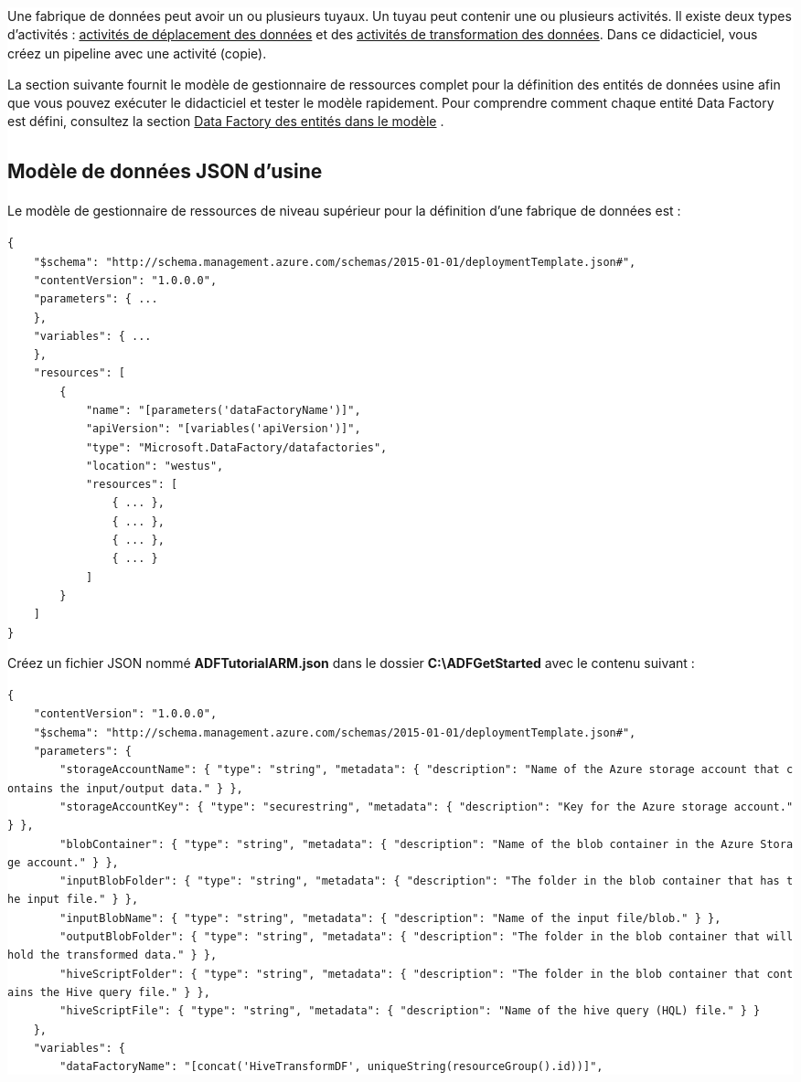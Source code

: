 
Une fabrique de données peut avoir un ou plusieurs tuyaux. Un tuyau peut contenir une ou plusieurs activités. Il existe deux types d’activités : [activités de déplacement des données](data-factory-data-movement-activities.md) et des [activités de transformation des données](data-factory-data-transformation-activities.md). Dans ce didacticiel, vous créez un pipeline avec une activité (copie).

La section suivante fournit le modèle de gestionnaire de ressources complet pour la définition des entités de données usine afin que vous pouvez exécuter le didacticiel et tester le modèle rapidement. Pour comprendre comment chaque entité Data Factory est défini, consultez la section [Data Factory des entités dans le modèle](#data-factory-entities-in-the-template) .

## <a name="data-factory-json-template"></a>Modèle de données JSON d’usine
Le modèle de gestionnaire de ressources de niveau supérieur pour la définition d’une fabrique de données est : 

    {
        "$schema": "http://schema.management.azure.com/schemas/2015-01-01/deploymentTemplate.json#",
        "contentVersion": "1.0.0.0",
        "parameters": { ...
        },
        "variables": { ...
        },
        "resources": [
            {
                "name": "[parameters('dataFactoryName')]",
                "apiVersion": "[variables('apiVersion')]",
                "type": "Microsoft.DataFactory/datafactories",
                "location": "westus",
                "resources": [
                    { ... },
                    { ... },
                    { ... },
                    { ... }
                ]
            }
        ]
    }

Créez un fichier JSON nommé **ADFTutorialARM.json** dans le dossier **C:\ADFGetStarted** avec le contenu suivant :

    {
        "contentVersion": "1.0.0.0",
        "$schema": "http://schema.management.azure.com/schemas/2015-01-01/deploymentTemplate.json#",
        "parameters": {
            "storageAccountName": { "type": "string", "metadata": { "description": "Name of the Azure storage account that contains the input/output data." } },
            "storageAccountKey": { "type": "securestring", "metadata": { "description": "Key for the Azure storage account." } },
            "blobContainer": { "type": "string", "metadata": { "description": "Name of the blob container in the Azure Storage account." } },
            "inputBlobFolder": { "type": "string", "metadata": { "description": "The folder in the blob container that has the input file." } },
            "inputBlobName": { "type": "string", "metadata": { "description": "Name of the input file/blob." } },
            "outputBlobFolder": { "type": "string", "metadata": { "description": "The folder in the blob container that will hold the transformed data." } },
            "hiveScriptFolder": { "type": "string", "metadata": { "description": "The folder in the blob container that contains the Hive query file." } },
            "hiveScriptFile": { "type": "string", "metadata": { "description": "Name of the hive query (HQL) file." } }
        },
        "variables": {
            "dataFactoryName": "[concat('HiveTransformDF', uniqueString(resourceGroup().id))]",